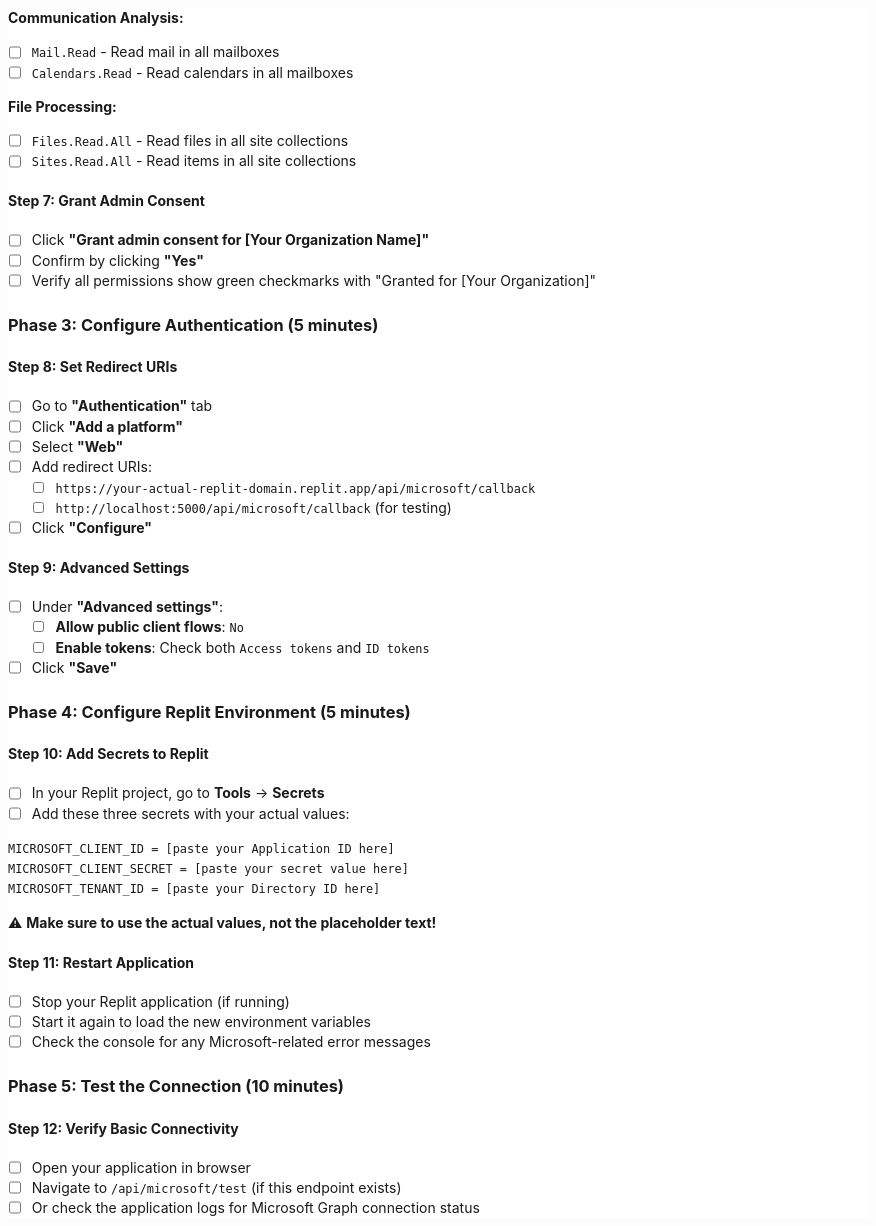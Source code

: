 **Communication Analysis:**
- [ ] `Mail.Read` - Read mail in all mailboxes
- [ ] `Calendars.Read` - Read calendars in all mailboxes

**File Processing:**
- [ ] `Files.Read.All` - Read files in all site collections
- [ ] `Sites.Read.All` - Read items in all site collections

#### Step 7: Grant Admin Consent
- [ ] Click **"Grant admin consent for [Your Organization Name]"**
- [ ] Confirm by clicking **"Yes"**
- [ ] Verify all permissions show green checkmarks with "Granted for [Your Organization]"

### Phase 3: Configure Authentication (5 minutes)

#### Step 8: Set Redirect URIs
- [ ] Go to **"Authentication"** tab
- [ ] Click **"Add a platform"**
- [ ] Select **"Web"**
- [ ] Add redirect URIs:
  - [ ] `https://your-actual-replit-domain.replit.app/api/microsoft/callback`
  - [ ] `http://localhost:5000/api/microsoft/callback` (for testing)
- [ ] Click **"Configure"**

#### Step 9: Advanced Settings
- [ ] Under **"Advanced settings"**:
  - [ ] **Allow public client flows**: `No`
  - [ ] **Enable tokens**: Check both `Access tokens` and `ID tokens`
- [ ] Click **"Save"**

### Phase 4: Configure Replit Environment (5 minutes)

#### Step 10: Add Secrets to Replit
- [ ] In your Replit project, go to **Tools** → **Secrets**
- [ ] Add these three secrets with your actual values:

```
MICROSOFT_CLIENT_ID = [paste your Application ID here]
MICROSOFT_CLIENT_SECRET = [paste your secret value here]  
MICROSOFT_TENANT_ID = [paste your Directory ID here]
```

⚠️ **Make sure to use the actual values, not the placeholder text!**

#### Step 11: Restart Application
- [ ] Stop your Replit application (if running)
- [ ] Start it again to load the new environment variables
- [ ] Check the console for any Microsoft-related error messages

### Phase 5: Test the Connection (10 minutes)

#### Step 12: Verify Basic Connectivity
- [ ] Open your application in browser
- [ ] Navigate to `/api/microsoft/test` (if this endpoint exists)
- [ ] Or check the application logs for Microsoft Graph connection status
